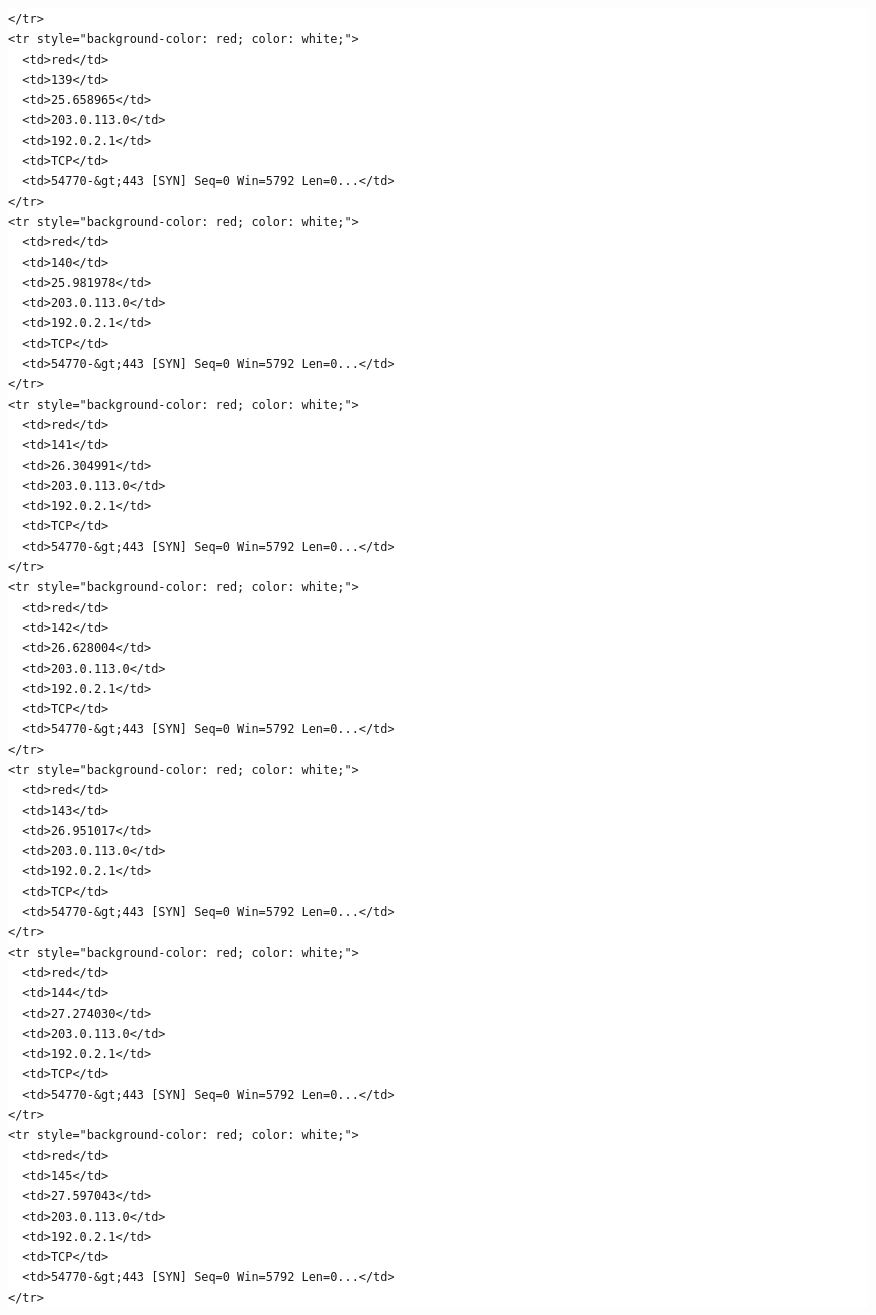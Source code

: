    </tr>
    <tr style="background-color: red; color: white;">
      <td>red</td>
      <td>139</td>
      <td>25.658965</td>
      <td>203.0.113.0</td>
      <td>192.0.2.1</td>
      <td>TCP</td>
      <td>54770-&gt;443 [SYN] Seq=0 Win=5792 Len=0...</td>
    </tr>
    <tr style="background-color: red; color: white;">
      <td>red</td>
      <td>140</td>
      <td>25.981978</td>
      <td>203.0.113.0</td>
      <td>192.0.2.1</td>
      <td>TCP</td>
      <td>54770-&gt;443 [SYN] Seq=0 Win=5792 Len=0...</td>
    </tr>
    <tr style="background-color: red; color: white;">
      <td>red</td>
      <td>141</td>
      <td>26.304991</td>
      <td>203.0.113.0</td>
      <td>192.0.2.1</td>
      <td>TCP</td>
      <td>54770-&gt;443 [SYN] Seq=0 Win=5792 Len=0...</td>
    </tr>
    <tr style="background-color: red; color: white;">
      <td>red</td>
      <td>142</td>
      <td>26.628004</td>
      <td>203.0.113.0</td>
      <td>192.0.2.1</td>
      <td>TCP</td>
      <td>54770-&gt;443 [SYN] Seq=0 Win=5792 Len=0...</td>
    </tr>
    <tr style="background-color: red; color: white;">
      <td>red</td>
      <td>143</td>
      <td>26.951017</td>
      <td>203.0.113.0</td>
      <td>192.0.2.1</td>
      <td>TCP</td>
      <td>54770-&gt;443 [SYN] Seq=0 Win=5792 Len=0...</td>
    </tr>
    <tr style="background-color: red; color: white;">
      <td>red</td>
      <td>144</td>
      <td>27.274030</td>
      <td>203.0.113.0</td>
      <td>192.0.2.1</td>
      <td>TCP</td>
      <td>54770-&gt;443 [SYN] Seq=0 Win=5792 Len=0...</td>
    </tr>
    <tr style="background-color: red; color: white;">
      <td>red</td>
      <td>145</td>
      <td>27.597043</td>
      <td>203.0.113.0</td>
      <td>192.0.2.1</td>
      <td>TCP</td>
      <td>54770-&gt;443 [SYN] Seq=0 Win=5792 Len=0...</td>
    </tr>